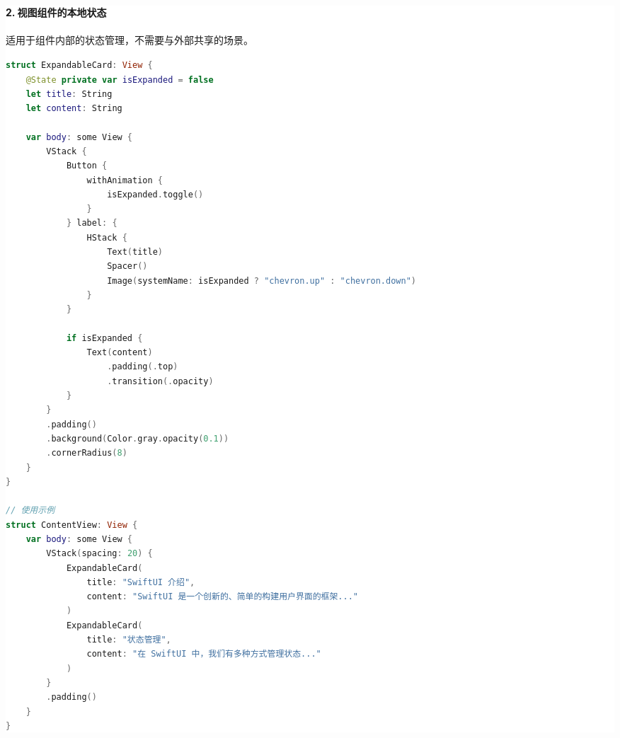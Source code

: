 #### 2. 视图组件的本地状态

适用于组件内部的状态管理，不需要与外部共享的场景。

```swift
struct ExpandableCard: View {
    @State private var isExpanded = false
    let title: String
    let content: String

    var body: some View {
        VStack {
            Button {
                withAnimation {
                    isExpanded.toggle()
                }
            } label: {
                HStack {
                    Text(title)
                    Spacer()
                    Image(systemName: isExpanded ? "chevron.up" : "chevron.down")
                }
            }

            if isExpanded {
                Text(content)
                    .padding(.top)
                    .transition(.opacity)
            }
        }
        .padding()
        .background(Color.gray.opacity(0.1))
        .cornerRadius(8)
    }
}

// 使用示例
struct ContentView: View {
    var body: some View {
        VStack(spacing: 20) {
            ExpandableCard(
                title: "SwiftUI 介绍",
                content: "SwiftUI 是一个创新的、简单的构建用户界面的框架..."
            )
            ExpandableCard(
                title: "状态管理",
                content: "在 SwiftUI 中，我们有多种方式管理状态..."
            )
        }
        .padding()
    }
}
```
